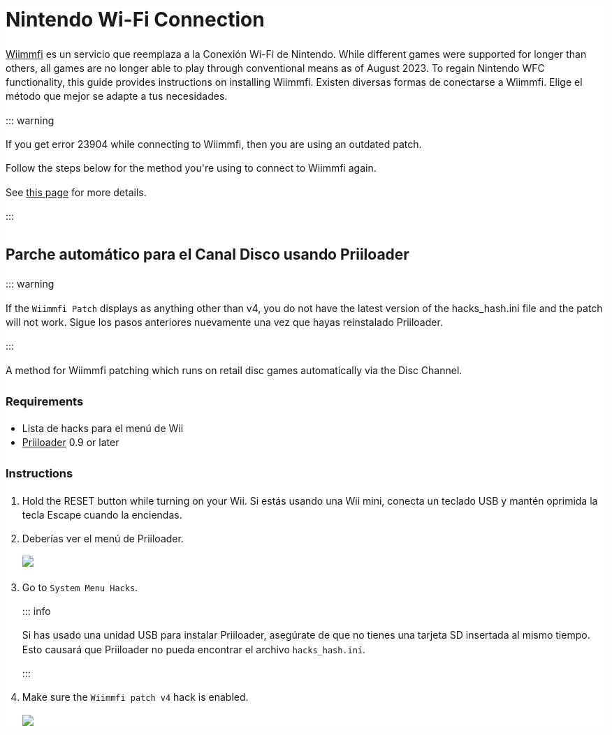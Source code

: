 # Nintendo Wi-Fi Connection

<a href="https://wiimmfi.de">Wiimmfi</a> es un servicio que reemplaza a la Conexión Wi-Fi de Nintendo. While different games were supported for longer than others, all games are no longer able to play through conventional means as of August 2023. To regain Nintendo WFC functionality, this guide provides instructions on installing Wiimmfi. Existen diversas formas de conectarse a Wiimmfi. Elige el método que mejor se adapte a tus necesidades.

::: warning

If you get error 23904 while connecting to Wiimmfi, then you are using an outdated patch.

Follow the steps below for the method you're using to connect to Wiimmfi again.

See [this page](https://wiimmfi.de/update) for more details.

:::

## Parche automático para el Canal Disco usando Priiloader

::: warning

If the `Wiimmfi Patch` displays as anything other than v4, you do not have the latest version of the hacks_hash.ini file and the patch will not work. Sigue los pasos anteriores nuevamente una vez que hayas reinstalado Priiloader.

:::

A method for Wiimmfi patching which runs on retail disc games automatically via the Disc Channel.

### Requirements

- Lista de hacks para el menú de Wii
- [Priiloader](priiloader) 0.9 or later

### Instructions

1. Hold the RESET button while turning on your Wii. Si estás usando una Wii mini, conecta un teclado USB y mantén oprimida la tecla Escape cuando la enciendas.

2. Deberías ver el menú de Priiloader.

   ![](/images/priiloader/mainmenu.png)

3. Go to `System Menu Hacks`.

   ::: info

   Si has usado una unidad USB para instalar Priiloader, asegúrate de que no tienes una tarjeta SD insertada al mismo tiempo.
   Esto causará que Priiloader no pueda encontrar el archivo <code>hacks_hash.ini</code>.

   :::

4. Make sure the `Wiimmfi patch v4` hack is enabled.

   ![](/images/priiloader/hacks.png)

